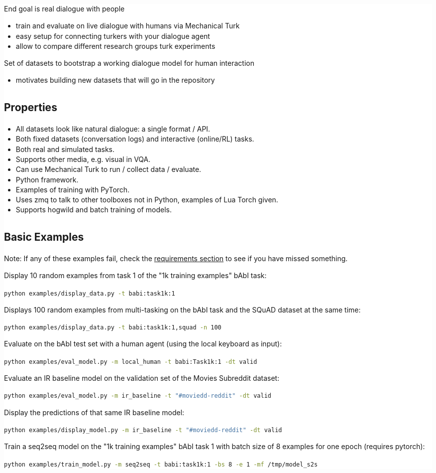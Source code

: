 End goal is real dialogue with people
- train and evaluate on live dialogue with humans via Mechanical Turk
- easy setup for connecting turkers with your dialogue agent
- allow to compare different research groups turk experiments

Set of datasets to bootstrap a working dialogue model for human interaction
- motivates building new datasets that will go in the repository

## Properties

- All datasets look like natural dialogue: a single format / API.
- Both fixed datasets (conversation logs) and interactive (online/RL) tasks.
- Both real and simulated tasks.
- Supports other media, e.g. visual in VQA.
- Can use Mechanical Turk to run / collect data / evaluate.
- Python framework.
- Examples of training with PyTorch.
- Uses zmq to talk to other toolboxes not in Python, examples of Lua Torch given.
- Supports hogwild and batch training of models.

## Basic Examples

Note: If any of these examples fail, check the [requirements section](#requirements) to see if you have missed something.

Display 10 random examples from task 1 of the "1k training examples" bAbI task:
```bash
python examples/display_data.py -t babi:task1k:1
```

Displays 100 random examples from multi-tasking on the bAbI task and the SQuAD dataset at the same time:
```bash
python examples/display_data.py -t babi:task1k:1,squad -n 100
```

Evaluate on the bAbI test set with a human agent (using the local keyboard as input):
```bash
python examples/eval_model.py -m local_human -t babi:Task1k:1 -dt valid
```

Evaluate an IR baseline model on the validation set of the Movies Subreddit dataset:
```bash
python examples/eval_model.py -m ir_baseline -t "#moviedd-reddit" -dt valid
```

Display the predictions of that same IR baseline model:
```bash
python examples/display_model.py -m ir_baseline -t "#moviedd-reddit" -dt valid
```

Train a seq2seq model on the "1k training examples" bAbI task 1 with batch size of 8 examples for one epoch (requires pytorch):
```bash
python examples/train_model.py -m seq2seq -t babi:task1k:1 -bs 8 -e 1 -mf /tmp/model_s2s
```
